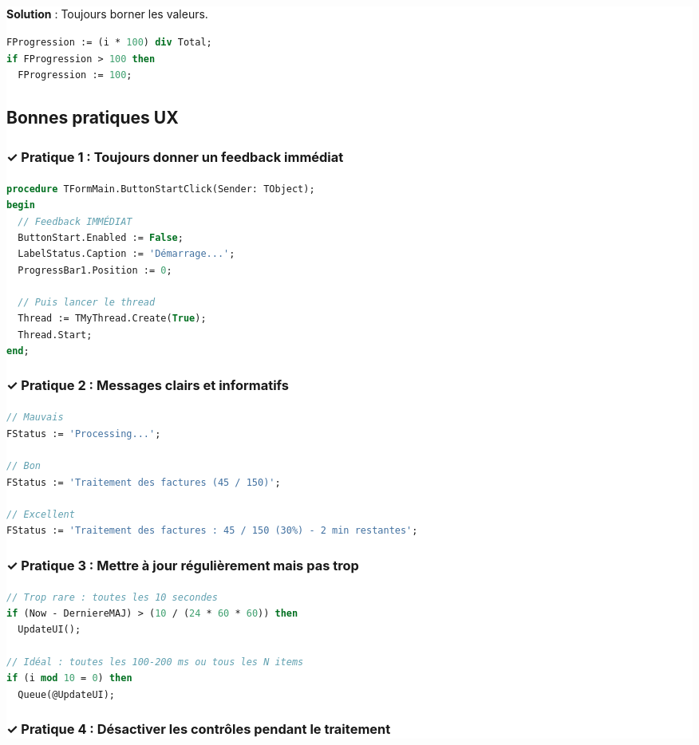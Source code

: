 **Solution** : Toujours borner les valeurs.

```pascal
FProgression := (i * 100) div Total;
if FProgression > 100 then
  FProgression := 100;
```

## Bonnes pratiques UX

### ✓ Pratique 1 : Toujours donner un feedback immédiat

```pascal
procedure TFormMain.ButtonStartClick(Sender: TObject);
begin
  // Feedback IMMÉDIAT
  ButtonStart.Enabled := False;
  LabelStatus.Caption := 'Démarrage...';
  ProgressBar1.Position := 0;

  // Puis lancer le thread
  Thread := TMyThread.Create(True);
  Thread.Start;
end;
```

### ✓ Pratique 2 : Messages clairs et informatifs

```pascal
// Mauvais
FStatus := 'Processing...';

// Bon
FStatus := 'Traitement des factures (45 / 150)';

// Excellent
FStatus := 'Traitement des factures : 45 / 150 (30%) - 2 min restantes';
```

### ✓ Pratique 3 : Mettre à jour régulièrement mais pas trop

```pascal
// Trop rare : toutes les 10 secondes
if (Now - DerniereMAJ) > (10 / (24 * 60 * 60)) then
  UpdateUI();

// Idéal : toutes les 100-200 ms ou tous les N items
if (i mod 10 = 0) then
  Queue(@UpdateUI);
```

### ✓ Pratique 4 : Désactiver les contrôles pendant le traitement
